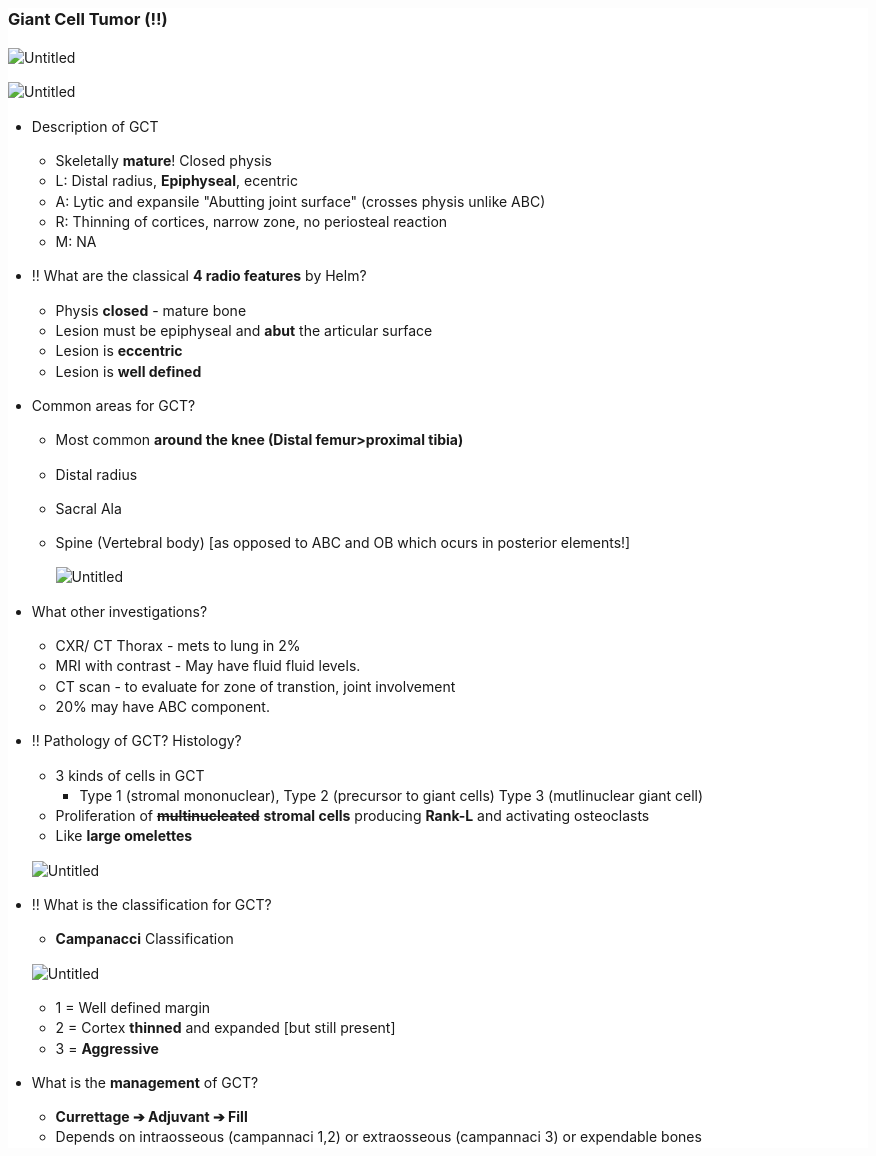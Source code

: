 ### Giant Cell Tumor (‼️)

![Untitled](Benign%20Bone%20Tumors%2067664c4d80b94944881687bd637d5e9e/Untitled%2023.png)

![Untitled](Benign%20Bone%20Tumors%2067664c4d80b94944881687bd637d5e9e/Untitled%2024.png)

- Description of GCT
    - Skeletally **mature**! Closed physis
    - L: Distal radius, **Epiphyseal**, ecentric
    - A: Lytic and expansile "Abutting joint surface" (crosses physis unlike ABC)
    - R: Thinning of cortices, narrow zone, no periosteal reaction
    - M: NA
- ‼️ What are the classical **4 radio features** by Helm?
    - Physis **closed** - mature bone
    - Lesion must be epiphyseal and **abut** the articular surface
    - Lesion is **eccentric**
    - Lesion is **well defined**
- Common areas for GCT?
    - Most common **around the knee (Distal femur>proximal tibia)**
    - Distal radius
    - Sacral Ala
    - Spine (Vertebral body) [as opposed to ABC and OB which ocurs in posterior elements!]
        
        ![Untitled](Benign%20Bone%20Tumors%2067664c4d80b94944881687bd637d5e9e/Untitled%2025.png)
        
- What other investigations?
    - CXR/ CT Thorax - mets to lung in 2%
    - MRI with contrast - May have fluid fluid levels.
    - CT scan - to evaluate for zone of transtion, joint involvement
    - 20% may have ABC component.
- ‼️ Pathology of GCT? Histology?
    - 3 kinds of cells in GCT
        - Type 1 (stromal mononuclear), 
        Type 2 (precursor to giant cells)
        Type 3 (mutlinuclear giant cell)
    - Proliferation of **~~multinucleated~~** **stromal cells** producing **Rank-L** and activating osteoclasts
    - Like **large omelettes**
    
    ![Untitled](Benign%20Bone%20Tumors%2067664c4d80b94944881687bd637d5e9e/Untitled%2026.png)
    
- ‼️ What is the classification for GCT?
    - **Campanacci** Classification
    
    ![Untitled](Benign%20Bone%20Tumors%2067664c4d80b94944881687bd637d5e9e/Untitled%2027.png)
    
    - 1 = Well defined margin
    - 2 = Cortex **thinned** and expanded [but still present]
    - 3 = **Aggressive**
- What is the **management** of GCT?
    - **Currettage ➔ Adjuvant ➔ Fill**
    - Depends on intraosseous (campannaci 1,2) or extraosseous (campannaci 3) or expendable bones
    